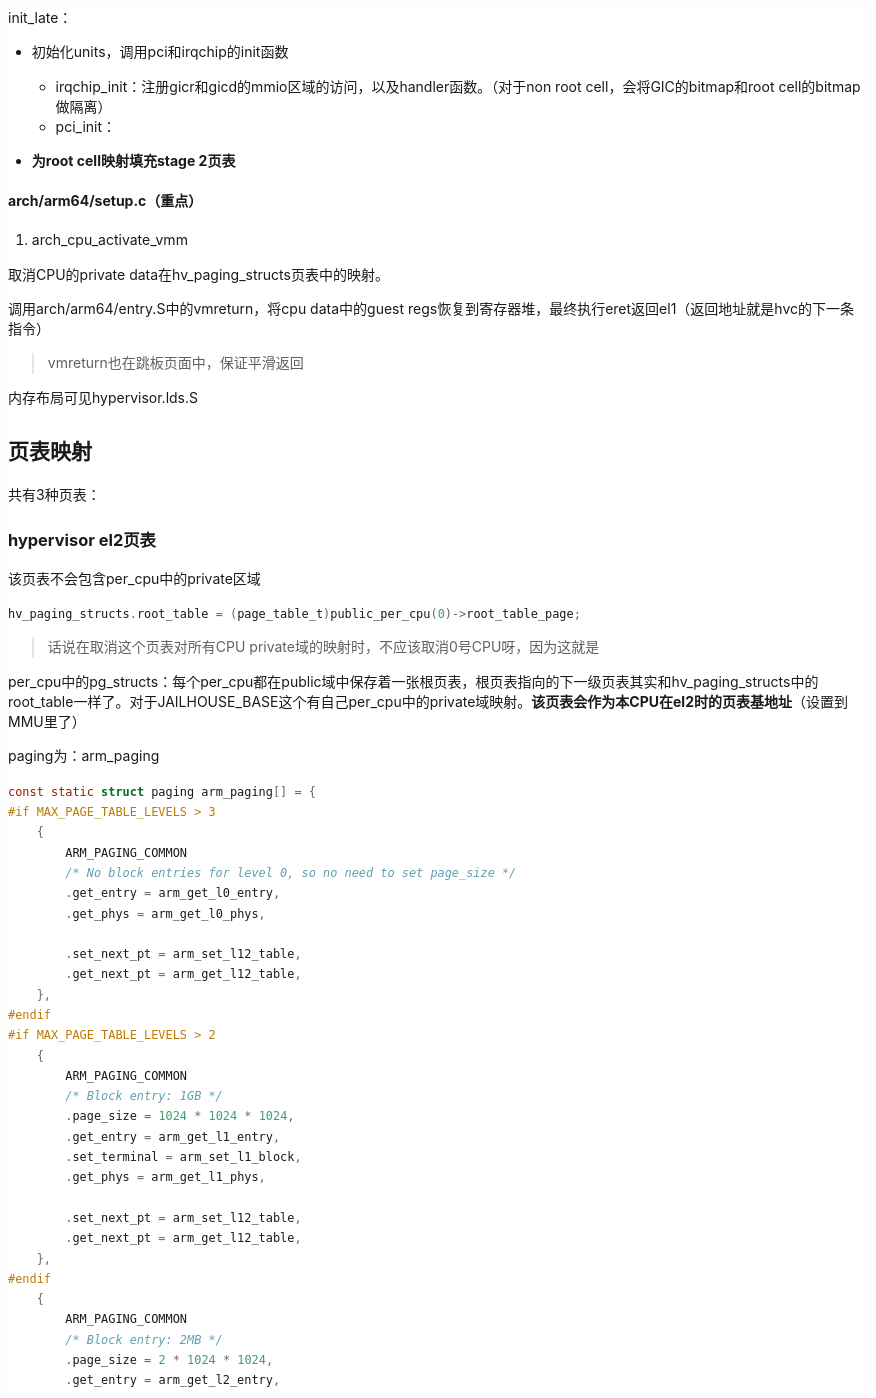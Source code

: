init_late：

* 初始化units，调用pci和irqchip的init函数
  * irqchip_init：注册gicr和gicd的mmio区域的访问，以及handler函数。（对于non root cell，会将GIC的bitmap和root cell的bitmap做隔离）
  * pci_init：
  
* **为root cell映射填充stage 2页表**

#### arch/arm64/setup.c（重点）

1. arch_cpu_activate_vmm

取消CPU的private data在hv_paging_structs页表中的映射。

调用arch/arm64/entry.S中的vmreturn，将cpu data中的guest regs恢复到寄存器堆，最终执行eret返回el1（返回地址就是hvc的下一条指令）

> vmreturn也在跳板页面中，保证平滑返回

内存布局可见hypervisor.lds.S

## 页表映射

共有3种页表：

### hypervisor el2页表

该页表不会包含per_cpu中的private区域

```c
hv_paging_structs.root_table = (page_table_t)public_per_cpu(0)->root_table_page;
```

> 话说在取消这个页表对所有CPU private域的映射时，不应该取消0号CPU呀，因为这就是

per_cpu中的pg_structs：每个per_cpu都在public域中保存着一张根页表，根页表指向的下一级页表其实和hv_paging_structs中的root_table一样了。对于JAILHOUSE_BASE这个有自己per_cpu中的private域映射。**该页表会作为本CPU在el2时的页表基地址**（设置到MMU里了）

paging为：arm_paging

```c
const static struct paging arm_paging[] = {
#if MAX_PAGE_TABLE_LEVELS > 3
	{
		ARM_PAGING_COMMON
		/* No block entries for level 0, so no need to set page_size */
		.get_entry = arm_get_l0_entry,
		.get_phys = arm_get_l0_phys,

		.set_next_pt = arm_set_l12_table,
		.get_next_pt = arm_get_l12_table,
	},
#endif
#if MAX_PAGE_TABLE_LEVELS > 2
	{
		ARM_PAGING_COMMON
		/* Block entry: 1GB */
		.page_size = 1024 * 1024 * 1024,
		.get_entry = arm_get_l1_entry,
		.set_terminal = arm_set_l1_block,
		.get_phys = arm_get_l1_phys,

		.set_next_pt = arm_set_l12_table,
		.get_next_pt = arm_get_l12_table,
	},
#endif
	{
		ARM_PAGING_COMMON
		/* Block entry: 2MB */
		.page_size = 2 * 1024 * 1024,
		.get_entry = arm_get_l2_entry,
```